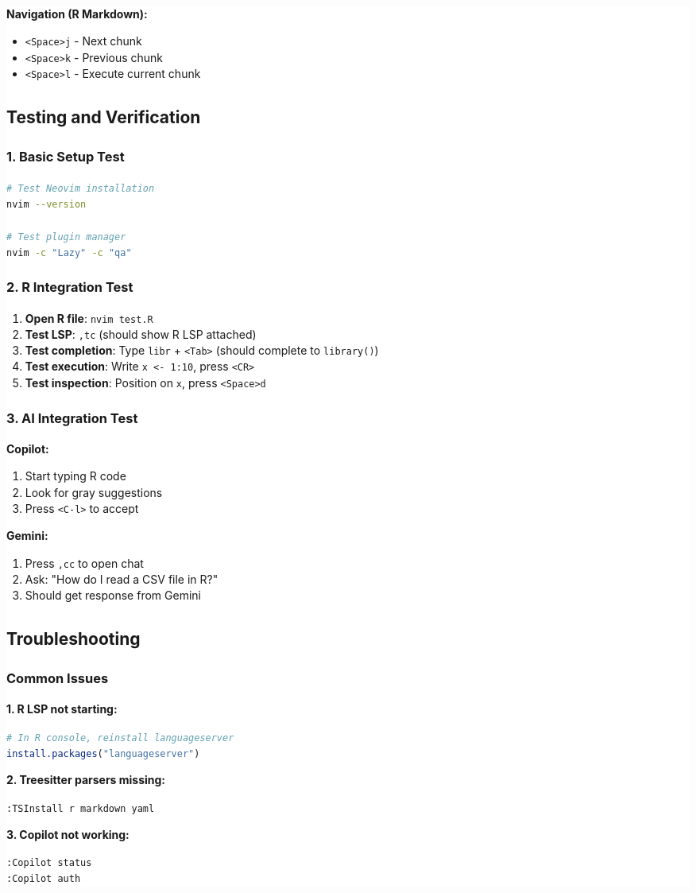 **Navigation (R Markdown):**
- `<Space>j` - Next chunk
- `<Space>k` - Previous chunk
- `<Space>l` - Execute current chunk

## Testing and Verification

### 1. Basic Setup Test

```bash
# Test Neovim installation
nvim --version

# Test plugin manager
nvim -c "Lazy" -c "qa"
```

### 2. R Integration Test

1. **Open R file**: `nvim test.R`
2. **Test LSP**: `,tc` (should show R LSP attached)
3. **Test completion**: Type `libr` + `<Tab>` (should complete to `library()`)
4. **Test execution**: Write `x <- 1:10`, press `<CR>`
5. **Test inspection**: Position on `x`, press `<Space>d`

### 3. AI Integration Test

**Copilot:**
1. Start typing R code
2. Look for gray suggestions
3. Press `<C-l>` to accept

**Gemini:**
1. Press `,cc` to open chat
2. Ask: "How do I read a CSV file in R?"
3. Should get response from Gemini

## Troubleshooting

### Common Issues

**1. R LSP not starting:**
```r
# In R console, reinstall languageserver
install.packages("languageserver")
```

**2. Treesitter parsers missing:**
```vim
:TSInstall r markdown yaml
```

**3. Copilot not working:**
```vim
:Copilot status
:Copilot auth
```
